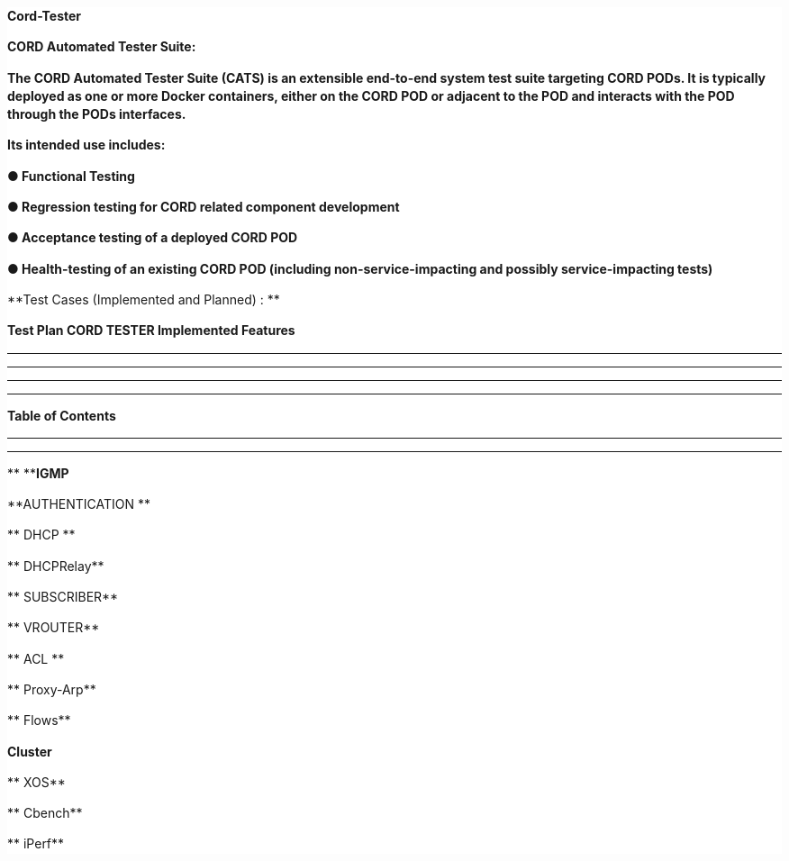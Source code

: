 **Cord-Tester**



**CORD Automated Tester Suite:**

**The CORD Automated Tester Suite (CATS) is an extensible end-to-end system test suite targeting CORD PODs. It is typically deployed as one or more Docker containers, either on the CORD POD or adjacent to the POD and interacts with the POD through the PODs interfaces.**

**Its intended use includes:**

**● Functional Testing**

**● Regression testing for CORD related component development**

**● Acceptance testing of a deployed CORD POD**

**● Health-testing of an existing CORD POD (including non-service-impacting and possibly service-impacting tests)**

**Test Cases (Implemented and Planned) : **

**Test Plan CORD TESTER Implemented Features**

** **

** **

** **

** **

**Table of Contents**

** **

** **

** ****IGMP**

 **AUTHENTICATION **

** DHCP **

** DHCPRelay**

** SUBSCRIBER**

** VROUTER**

** ACL **

** Proxy-Arp**

** Flows**

 **Cluster**

** XOS**

** Cbench**

** iPerf**
